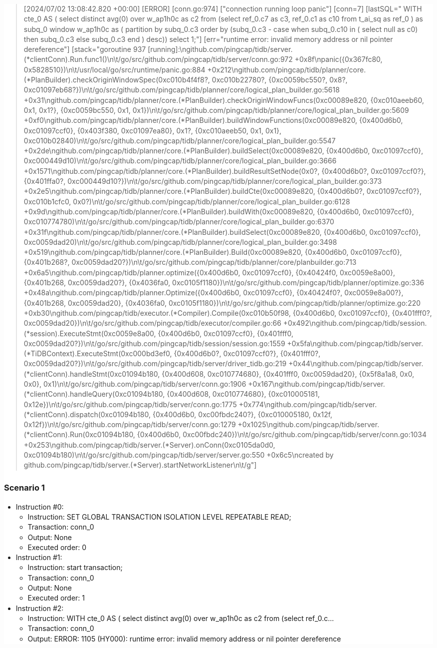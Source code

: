    > [2024/07/02 13:08:42.820 +00:00] [ERROR] [conn.go:974] ["connection running loop panic"] [conn=7] [lastSQL=" WITH cte_0 AS ( select distinct avg(0) over w_ap1h0c as c2 from (select ref_0.c7 as c3, ref_0.c1 as c10 from t_ai_sq as ref_0 ) as subq_0 window w_ap1h0c as ( partition by subq_0.c3 order by (subq_0.c3 - case when subq_0.c10 in ( select null as c0) then subq_0.c3 else subq_0.c3 end ) desc)) select 1;"] [err="runtime error: invalid memory address or nil pointer dereference"] [stack="goroutine 937 [running]:\ngithub.com/pingcap/tidb/server.(*clientConn).Run.func1()\n\t/go/src/github.com/pingcap/tidb/server/conn.go:972 +0x8f\npanic({0x367fc80, 0x5828510})\n\t/usr/local/go/src/runtime/panic.go:884 +0x212\ngithub.com/pingcap/tidb/planner/core.(*PlanBuilder).checkOriginWindowSpec(0xc010b4f4f8?, 0xc010b22780?, {0xc0059bc550?, 0x8?, 0xc01097eb68?})\n\t/go/src/github.com/pingcap/tidb/planner/core/logical_plan_builder.go:5618 +0x31\ngithub.com/pingcap/tidb/planner/core.(*PlanBuilder).checkOriginWindowFuncs(0xc00089e820, {0xc010aeeb60, 0x1, 0x1?}, {0xc0059bc550, 0x1, 0x1})\n\t/go/src/github.com/pingcap/tidb/planner/core/logical_plan_builder.go:5609 +0xf0\ngithub.com/pingcap/tidb/planner/core.(*PlanBuilder).buildWindowFunctions(0xc00089e820, {0x400d6b0, 0xc01097ccf0}, {0x403f380, 0xc01097ea80}, 0x1?, {0xc010aeeb50, 0x1, 0x1}, 0xc010b02840)\n\t/go/src/github.com/pingcap/tidb/planner/core/logical_plan_builder.go:5547 +0x2de\ngithub.com/pingcap/tidb/planner/core.(*PlanBuilder).buildSelect(0xc00089e820, {0x400d6b0, 0xc01097ccf0}, 0xc000449d10)\n\t/go/src/github.com/pingcap/tidb/planner/core/logical_plan_builder.go:3666 +0x1571\ngithub.com/pingcap/tidb/planner/core.(*PlanBuilder).buildResultSetNode(0x0?, {0x400d6b0?, 0xc01097ccf0?}, {0x401ffa0?, 0xc000449d10?})\n\t/go/src/github.com/pingcap/tidb/planner/core/logical_plan_builder.go:373 +0x2e5\ngithub.com/pingcap/tidb/planner/core.(*PlanBuilder).buildCte(0xc00089e820, {0x400d6b0?, 0xc01097ccf0?}, 0xc010b1cfc0, 0x0?)\n\t/go/src/github.com/pingcap/tidb/planner/core/logical_plan_builder.go:6128 +0x9d\ngithub.com/pingcap/tidb/planner/core.(*PlanBuilder).buildWith(0xc00089e820, {0x400d6b0, 0xc01097ccf0}, 0xc010774780)\n\t/go/src/github.com/pingcap/tidb/planner/core/logical_plan_builder.go:6370 +0x31f\ngithub.com/pingcap/tidb/planner/core.(*PlanBuilder).buildSelect(0xc00089e820, {0x400d6b0, 0xc01097ccf0}, 0xc0059dad20)\n\t/go/src/github.com/pingcap/tidb/planner/core/logical_plan_builder.go:3498 +0x519\ngithub.com/pingcap/tidb/planner/core.(*PlanBuilder).Build(0xc00089e820, {0x400d6b0, 0xc01097ccf0}, {0x401b268?, 0xc0059dad20?})\n\t/go/src/github.com/pingcap/tidb/planner/core/planbuilder.go:713 +0x6a5\ngithub.com/pingcap/tidb/planner.optimize({0x400d6b0, 0xc01097ccf0}, {0x40424f0, 0xc0059e8a00}, {0x401b268, 0xc0059dad20?}, {0x4036fa0, 0xc0105f1180})\n\t/go/src/github.com/pingcap/tidb/planner/optimize.go:336 +0x48a\ngithub.com/pingcap/tidb/planner.Optimize({0x400d6b0, 0xc01097ccf0}, {0x40424f0?, 0xc0059e8a00?}, {0x401b268, 0xc0059dad20}, {0x4036fa0, 0xc0105f1180})\n\t/go/src/github.com/pingcap/tidb/planner/optimize.go:220 +0xb30\ngithub.com/pingcap/tidb/executor.(*Compiler).Compile(0xc010b50f98, {0x400d6b0, 0xc01097ccf0}, {0x401fff0?, 0xc0059dad20})\n\t/go/src/github.com/pingcap/tidb/executor/compiler.go:66 +0x492\ngithub.com/pingcap/tidb/session.(*session).ExecuteStmt(0xc0059e8a00, {0x400d6b0, 0xc01097ccf0}, {0x401fff0, 0xc0059dad20?})\n\t/go/src/github.com/pingcap/tidb/session/session.go:1559 +0x5fa\ngithub.com/pingcap/tidb/server.(*TiDBContext).ExecuteStmt(0xc000bd3ef0, {0x400d6b0?, 0xc01097ccf0?}, {0x401fff0?, 0xc0059dad20?})\n\t/go/src/github.com/pingcap/tidb/server/driver_tidb.go:219 +0x44\ngithub.com/pingcap/tidb/server.(*clientConn).handleStmt(0xc01094b180, {0x400d608, 0xc010774680}, {0x401fff0, 0xc0059dad20}, {0x5f8a1a8, 0x0, 0x0}, 0x1)\n\t/go/src/github.com/pingcap/tidb/server/conn.go:1906 +0x167\ngithub.com/pingcap/tidb/server.(*clientConn).handleQuery(0xc01094b180, {0x400d608, 0xc010774680}, {0xc010005181, 0x12e})\n\t/go/src/github.com/pingcap/tidb/server/conn.go:1775 +0x774\ngithub.com/pingcap/tidb/server.(*clientConn).dispatch(0xc01094b180, {0x400d6b0, 0xc00fbdc240?}, {0xc010005180, 0x12f, 0x12f})\n\t/go/src/github.com/pingcap/tidb/server/conn.go:1279 +0x1025\ngithub.com/pingcap/tidb/server.(*clientConn).Run(0xc01094b180, {0x400d6b0, 0xc00fbdc240})\n\t/go/src/github.com/pingcap/tidb/server/conn.go:1034 +0x253\ngithub.com/pingcap/tidb/server.(*Server).onConn(0xc0105da0d0, 0xc01094b180)\n\t/go/src/github.com/pingcap/tidb/server/server.go:550 +0x6c5\ncreated by github.com/pingcap/tidb/server.(*Server).startNetworkListener\n\t/g"]

### Scenario 1
 * Instruction #0:
     - Instruction:  SET GLOBAL TRANSACTION ISOLATION LEVEL REPEATABLE READ;
     - Transaction: conn_0
     - Output: None
     - Executed order: 0
 * Instruction #1:
     - Instruction:  start transaction;
     - Transaction: conn_0
     - Output: None
     - Executed order: 1
 * Instruction #2:
     - Instruction:  WITH cte_0 AS ( select distinct avg(0) over w_ap1h0c as c2 from (select ref_0.c...
     - Transaction: conn_0
     - Output: ERROR: 1105 (HY000): runtime error: invalid memory address or nil pointer dereference